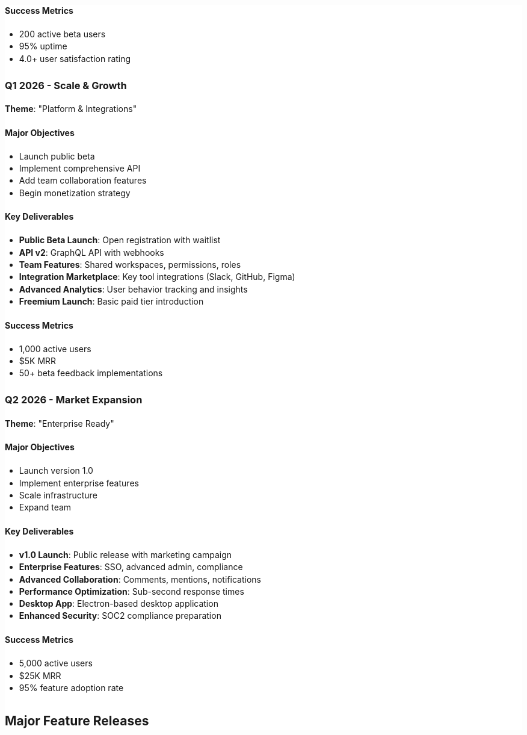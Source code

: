 #### Success Metrics
- 200 active beta users
- 95% uptime
- 4.0+ user satisfaction rating

### Q1 2026 - Scale & Growth
**Theme**: "Platform & Integrations"

#### Major Objectives
- Launch public beta
- Implement comprehensive API
- Add team collaboration features
- Begin monetization strategy

#### Key Deliverables
- **Public Beta Launch**: Open registration with waitlist
- **API v2**: GraphQL API with webhooks
- **Team Features**: Shared workspaces, permissions, roles
- **Integration Marketplace**: Key tool integrations (Slack, GitHub, Figma)
- **Advanced Analytics**: User behavior tracking and insights
- **Freemium Launch**: Basic paid tier introduction

#### Success Metrics
- 1,000 active users
- $5K MRR
- 50+ beta feedback implementations

### Q2 2026 - Market Expansion
**Theme**: "Enterprise Ready"

#### Major Objectives
- Launch version 1.0
- Implement enterprise features
- Scale infrastructure
- Expand team

#### Key Deliverables
- **v1.0 Launch**: Public release with marketing campaign
- **Enterprise Features**: SSO, advanced admin, compliance
- **Advanced Collaboration**: Comments, mentions, notifications
- **Performance Optimization**: Sub-second response times
- **Desktop App**: Electron-based desktop application
- **Enhanced Security**: SOC2 compliance preparation

#### Success Metrics
- 5,000 active users
- $25K MRR
- 95% feature adoption rate

## Major Feature Releases
